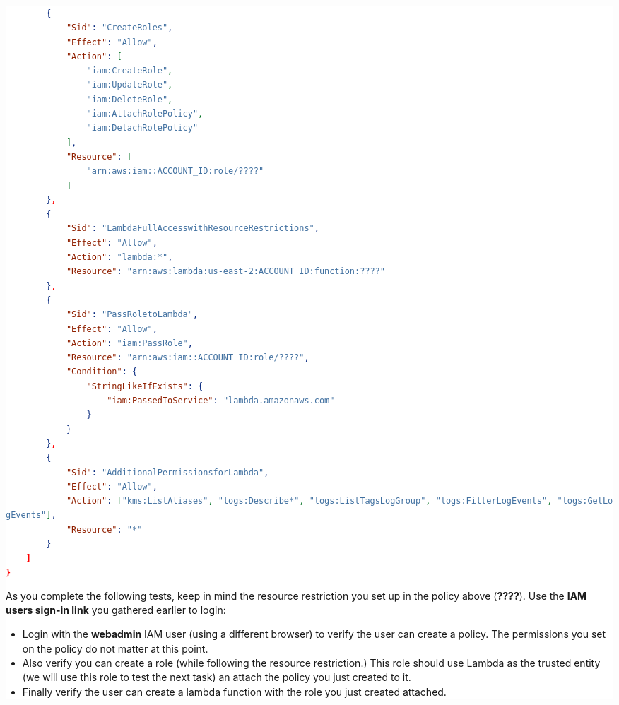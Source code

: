 ``` json
        {
            "Sid": "CreateRoles",
            "Effect": "Allow",
            "Action": [
                "iam:CreateRole",
                "iam:UpdateRole",
                "iam:DeleteRole",
                "iam:AttachRolePolicy",
                "iam:DetachRolePolicy"
            ],
            "Resource": [
                "arn:aws:iam::ACCOUNT_ID:role/????"
            ]
        },
        {
            "Sid": "LambdaFullAccesswithResourceRestrictions",
            "Effect": "Allow",
            "Action": "lambda:*",
            "Resource": "arn:aws:lambda:us-east-2:ACCOUNT_ID:function:????"
        },
        {
            "Sid": "PassRoletoLambda",
            "Effect": "Allow",
            "Action": "iam:PassRole",
            "Resource": "arn:aws:iam::ACCOUNT_ID:role/????",
            "Condition": {
                "StringLikeIfExists": {
                    "iam:PassedToService": "lambda.amazonaws.com"
                }
            }
        },
        {
            "Sid": "AdditionalPermissionsforLambda",
            "Effect": "Allow",
            "Action": ["kms:ListAliases", "logs:Describe*", "logs:ListTagsLogGroup", "logs:FilterLogEvents", "logs:GetLogEvents"],
            "Resource": "*"
        }
    ]
}
```

As you complete the following tests, keep in mind the resource restriction you set up in the policy above (**????**). Use the **IAM users sign-in link** you gathered earlier to login: 

* Login with the **webadmin** IAM user (using a different browser) to verify the user can create a policy. The permissions you set on the policy do not matter at this point. 
* Also verify you can create a role (while following the resource restriction.) This role should use Lambda as the trusted entity (we will use this role to test the next task) an attach the policy you just created to it. 
* Finally verify the user can create a lambda function with the role you just created attached.
